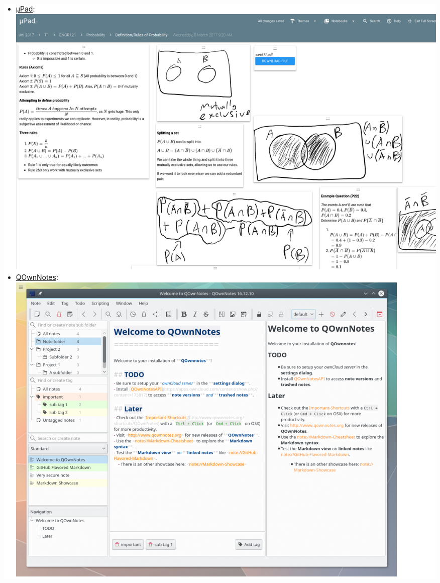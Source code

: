 * [μPad](https://getmicropad.com/): ![μPad](web-clipper/uPad.png)
* [QOwnNotes](https://www.qownnotes.org/): ![QOwnNotes](web-clipper/qown-notes.png)